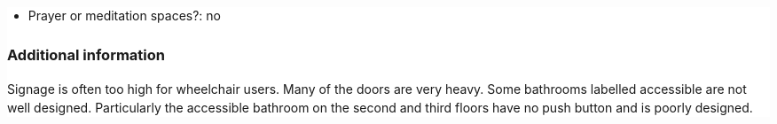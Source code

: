 - Prayer or meditation spaces?: no

### Additional information

Signage is often too high for wheelchair users. Many of the doors are very heavy. Some bathrooms labelled accessible are not well designed. Particularly the accessible bathroom on the second and third floors have no push button and is poorly designed.
